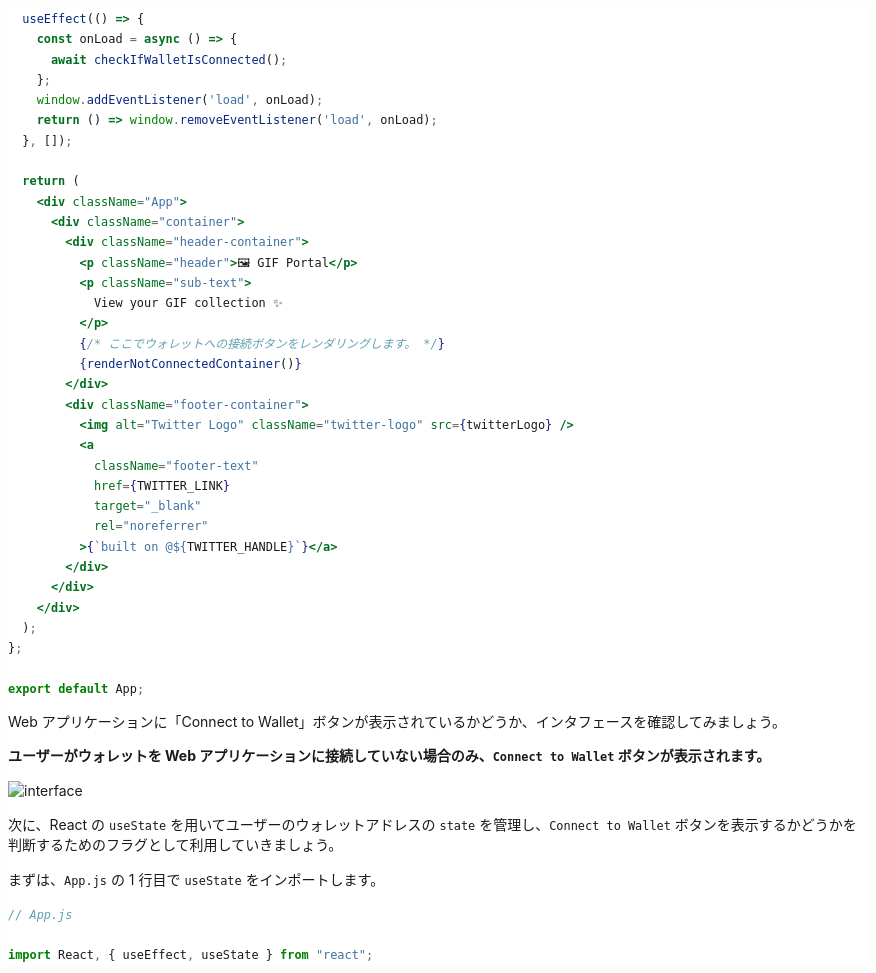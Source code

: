 ```jsx
  useEffect(() => {
    const onLoad = async () => {
      await checkIfWalletIsConnected();
    };
    window.addEventListener('load', onLoad);
    return () => window.removeEventListener('load', onLoad);
  }, []);

  return (
    <div className="App">
      <div className="container">
        <div className="header-container">
          <p className="header">🖼 GIF Portal</p>
          <p className="sub-text">
            View your GIF collection ✨
          </p>
          {/* ここでウォレットへの接続ボタンをレンダリングします。 */}
          {renderNotConnectedContainer()}
        </div>
        <div className="footer-container">
          <img alt="Twitter Logo" className="twitter-logo" src={twitterLogo} />
          <a
            className="footer-text"
            href={TWITTER_LINK}
            target="_blank"
            rel="noreferrer"
          >{`built on @${TWITTER_HANDLE}`}</a>
        </div>
      </div>
    </div>
  );
};

export default App;
```

Web アプリケーションに「Connect to Wallet」ボタンが表示されているかどうか、インタフェースを確認してみましょう。

**ユーザーがウォレットを Web アプリケーションに接続していない場合のみ、`Connect to Wallet` ボタンが表示されます。**

![interface](/public/images/Solana-dApp/section-1/1_2_1.jpg)

次に、React の `useState` を用いてユーザーのウォレットアドレスの `state` を管理し、`Connect to Wallet` ボタンを表示するかどうかを判断するためのフラグとして利用していきましょう。

まずは、`App.js` の 1 行目で `useState` をインポートします。

```jsx
// App.js

import React, { useEffect, useState } from "react";
```

